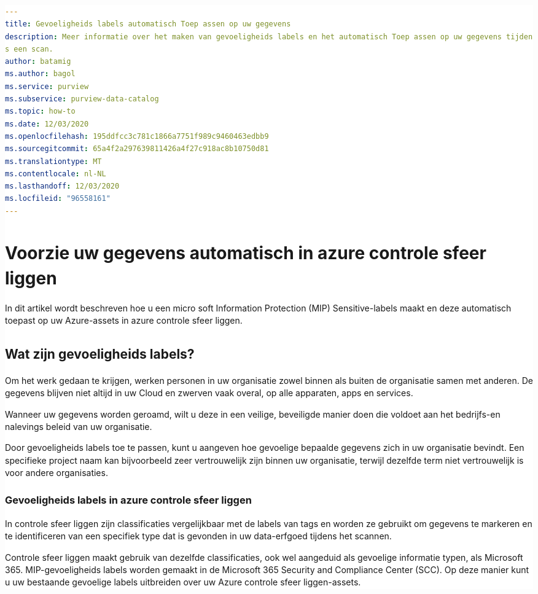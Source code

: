 ```yaml
---
title: Gevoeligheids labels automatisch Toep assen op uw gegevens
description: Meer informatie over het maken van gevoeligheids labels en het automatisch Toep assen op uw gegevens tijdens een scan.
author: batamig
ms.author: bagol
ms.service: purview
ms.subservice: purview-data-catalog
ms.topic: how-to
ms.date: 12/03/2020
ms.openlocfilehash: 195ddfcc3c781c1866a7751f989c9460463edbb9
ms.sourcegitcommit: 65a4f2a297639811426a4f27c918ac8b10750d81
ms.translationtype: MT
ms.contentlocale: nl-NL
ms.lasthandoff: 12/03/2020
ms.locfileid: "96558161"
---
```

# <a name="automatically-label-your-data-in-azure-purview"></a>Voorzie uw gegevens automatisch in azure controle sfeer liggen

In dit artikel wordt beschreven hoe u een micro soft Information Protection (MIP) Sensitive-labels maakt en deze automatisch toepast op uw Azure-assets in azure controle sfeer liggen.

## <a name="what-are-sensitivity-labels"></a>Wat zijn gevoeligheids labels? 

Om het werk gedaan te krijgen, werken personen in uw organisatie zowel binnen als buiten de organisatie samen met anderen. De gegevens blijven niet altijd in uw Cloud en zwerven vaak overal, op alle apparaten, apps en services. 

Wanneer uw gegevens worden geroamd, wilt u deze in een veilige, beveiligde manier doen die voldoet aan het bedrijfs-en nalevings beleid van uw organisatie.

Door gevoeligheids labels toe te passen, kunt u aangeven hoe gevoelige bepaalde gegevens zich in uw organisatie bevindt. Een specifieke project naam kan bijvoorbeeld zeer vertrouwelijk zijn binnen uw organisatie, terwijl dezelfde term niet vertrouwelijk is voor andere organisaties. 

### <a name="sensitivity-labels-in-azure-purview"></a>Gevoeligheids labels in azure controle sfeer liggen

In controle sfeer liggen zijn classificaties vergelijkbaar met de labels van tags en worden ze gebruikt om gegevens te markeren en te identificeren van een specifiek type dat is gevonden in uw data-erfgoed tijdens het scannen.

Controle sfeer liggen maakt gebruik van dezelfde classificaties, ook wel aangeduid als gevoelige informatie typen, als Microsoft 365.  MIP-gevoeligheids labels worden gemaakt in de Microsoft 365 Security and Compliance Center (SCC). Op deze manier kunt u uw bestaande gevoelige labels uitbreiden over uw Azure controle sfeer liggen-assets.
